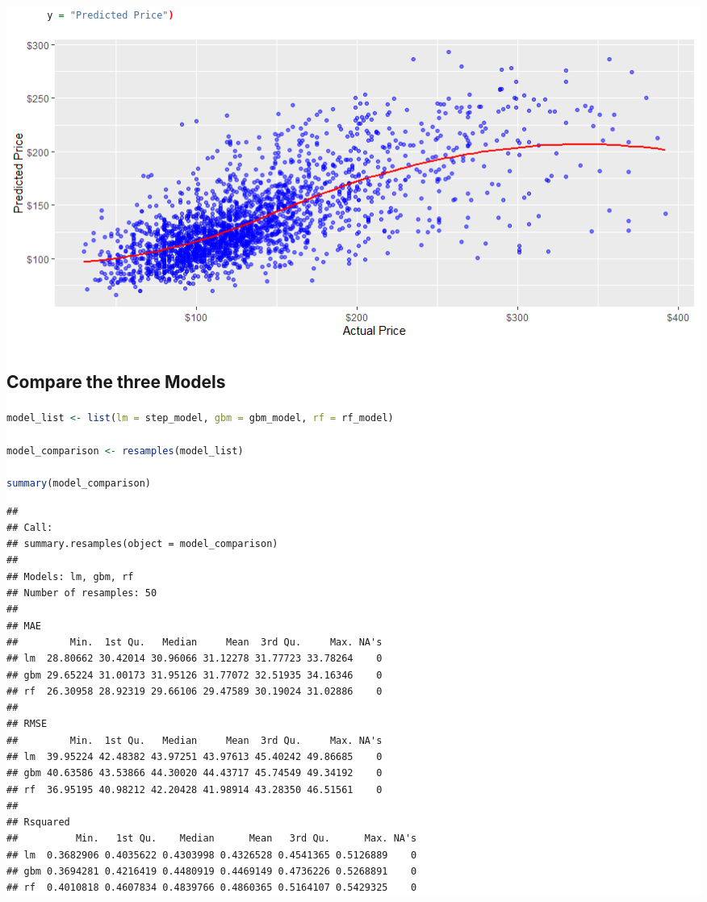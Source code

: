 ```r
       y = "Predicted Price")
```

<img src="figures/RF-1.png" width="100%" />


## Compare the three Models



```r
model_list <- list(lm = step_model, gbm = gbm_model, rf = rf_model)

model_comparison <- resamples(model_list)

summary(model_comparison)
```

```
## 
## Call:
## summary.resamples(object = model_comparison)
## 
## Models: lm, gbm, rf 
## Number of resamples: 50 
## 
## MAE 
##         Min.  1st Qu.   Median     Mean  3rd Qu.     Max. NA's
## lm  28.80662 30.42014 30.96066 31.12278 31.77723 33.78264    0
## gbm 29.65224 31.00173 31.95126 31.77072 32.51935 34.16346    0
## rf  26.30958 28.92319 29.66106 29.47589 30.19024 31.02886    0
## 
## RMSE 
##         Min.  1st Qu.   Median     Mean  3rd Qu.     Max. NA's
## lm  39.95224 42.48382 43.97251 43.97613 45.40242 49.86685    0
## gbm 40.63586 43.53866 44.30020 44.43717 45.74549 49.34192    0
## rf  36.95195 40.98212 42.20428 41.98914 43.28350 46.51561    0
## 
## Rsquared 
##          Min.   1st Qu.    Median      Mean   3rd Qu.      Max. NA's
## lm  0.3682906 0.4035622 0.4303998 0.4326528 0.4541365 0.5126889    0
## gbm 0.3694281 0.4216419 0.4480919 0.4469149 0.4736226 0.5268891    0
## rf  0.4010818 0.4607834 0.4839766 0.4860365 0.5164107 0.5429325    0
```
